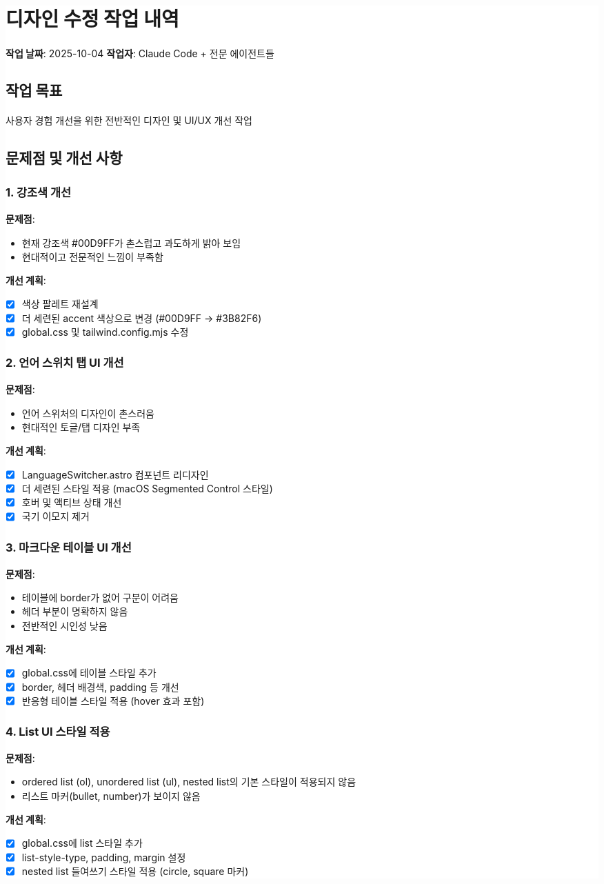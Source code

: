 # 디자인 수정 작업 내역

**작업 날짜**: 2025-10-04
**작업자**: Claude Code + 전문 에이전트들

## 작업 목표

사용자 경험 개선을 위한 전반적인 디자인 및 UI/UX 개선 작업

## 문제점 및 개선 사항

### 1. 강조색 개선
**문제점**:
- 현재 강조색 #00D9FF가 촌스럽고 과도하게 밝아 보임
- 현대적이고 전문적인 느낌이 부족함

**개선 계획**:
- [x] 색상 팔레트 재설계
- [x] 더 세련된 accent 색상으로 변경 (#00D9FF → #3B82F6)
- [x] global.css 및 tailwind.config.mjs 수정

### 2. 언어 스위치 탭 UI 개선
**문제점**:
- 언어 스위처의 디자인이 촌스러움
- 현대적인 토글/탭 디자인 부족

**개선 계획**:
- [x] LanguageSwitcher.astro 컴포넌트 리디자인
- [x] 더 세련된 스타일 적용 (macOS Segmented Control 스타일)
- [x] 호버 및 액티브 상태 개선
- [x] 국기 이모지 제거

### 3. 마크다운 테이블 UI 개선
**문제점**:
- 테이블에 border가 없어 구분이 어려움
- 헤더 부분이 명확하지 않음
- 전반적인 시인성 낮음

**개선 계획**:
- [x] global.css에 테이블 스타일 추가
- [x] border, 헤더 배경색, padding 등 개선
- [x] 반응형 테이블 스타일 적용 (hover 효과 포함)

### 4. List UI 스타일 적용
**문제점**:
- ordered list (ol), unordered list (ul), nested list의 기본 스타일이 적용되지 않음
- 리스트 마커(bullet, number)가 보이지 않음

**개선 계획**:
- [x] global.css에 list 스타일 추가
- [x] list-style-type, padding, margin 설정
- [x] nested list 들여쓰기 스타일 적용 (circle, square 마커)
